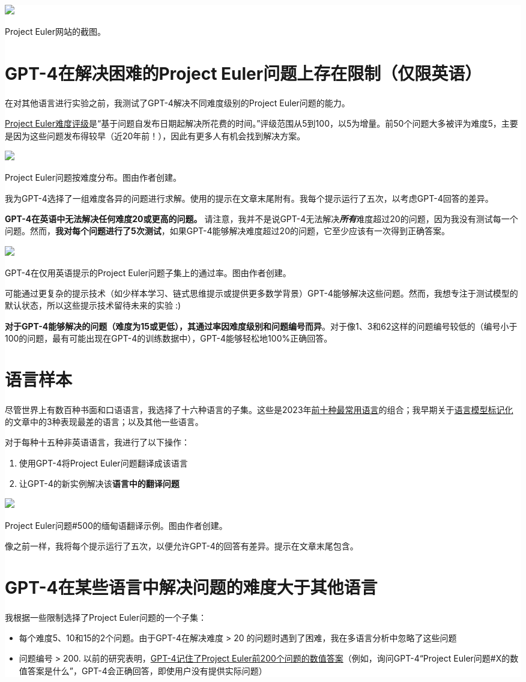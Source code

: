 ![](../Images/6eb96b7f4817f49e224cf7e75c1ee764.png)

Project Euler网站的截图。

# GPT-4在解决困难的Project Euler问题上存在限制（仅限英语）

在对其他语言进行实验之前，我测试了GPT-4解决不同难度级别的Project Euler问题的能力。

[Project Euler难度评级](https://projecteuler.chat/viewtopic.php?t=3810)是“基于问题自发布日期起解决所花费的时间。”评级范围从5到100，以5为增量。前50个问题大多被评为难度5，主要是因为这些问题发布得较早（近20年前！），因此有更多人有机会找到解决方案。

![](../Images/a270a53b8ce10305521e5a4c4b3c9da1.png)

Project Euler问题按难度分布。图由作者创建。

我为GPT-4选择了一组难度各异的问题进行求解。使用的提示在文章末尾附有。我每个提示运行了五次，以考虑GPT-4回答的差异。

**GPT-4在英语中无法解决任何难度20或更高的问题。** 请注意，我并不是说GPT-4无法解决***所有***难度超过20的问题，因为我没有测试每一个问题。然而，**我对每个问题进行了5次测试**，如果GPT-4能够解决难度超过20的问题，它至少应该有一次得到正确答案。

![](../Images/54ea810696da3ffd42951ab3cb350390.png)

GPT-4在仅用英语提示的Project Euler问题子集上的通过率。图由作者创建。

可能通过更复杂的提示技术（如少样本学习、链式思维提示或提供更多数学背景）GPT-4能够解决这些问题。然而，我想专注于测试模型的默认状态，所以这些提示技术留待未来的实验 :)

**对于GPT-4能够解决的问题（难度为15或更低），其通过率因难度级别和问题编号而异**。对于像1、3和62这样的问题编号较低的（编号小于100的问题，最有可能出现在GPT-4的训练数据中），GPT-4能够轻松地100%正确回答。

# 语言样本

尽管世界上有数百种书面和口语语言，我选择了十六种语言的子集。这些是2023年[前十种最常用语言](https://en.wikipedia.org/wiki/List_of_languages_by_total_number_of_speakers)的组合；我早期关于[语言模型标记化](https://www.artfish.ai/p/all-languages-are-not-created-tokenized)的文章中的3种表现最差的语言；以及其他一些语言。

对于每种十五种非英语语言，我进行了以下操作：

1.  使用GPT-4将Project Euler问题翻译成该语言

1.  让GPT-4的新实例解决该**语言中的翻译问题**

![](../Images/e4d984611d98c00b60dac508d38ccca5.png)

Project Euler问题#500的缅甸语翻译示例。图由作者创建。

像之前一样，我将每个提示运行了五次，以便允许GPT-4的回答有差异。提示在文章末尾包含。

# GPT-4在某些语言中解决问题的难度大于其他语言

我根据一些限制选择了Project Euler问题的一个子集：

+   每个难度5、10和15的2个问题。由于GPT-4在解决难度 > 20 的问题时遇到了困难，我在多语言分析中忽略了这些问题

+   问题编号 > 200\. 以前的研究表明，[GPT-4记住了Project Euler前200个问题的数值答案](https://cundy.me/post/gpt_4_memorizes_project_euler_numerical_solutions/)（例如，询问GPT-4“Project Euler问题#X的数值答案是什么”，GPT-4会正确回答，即使用户没有提供实际问题）
